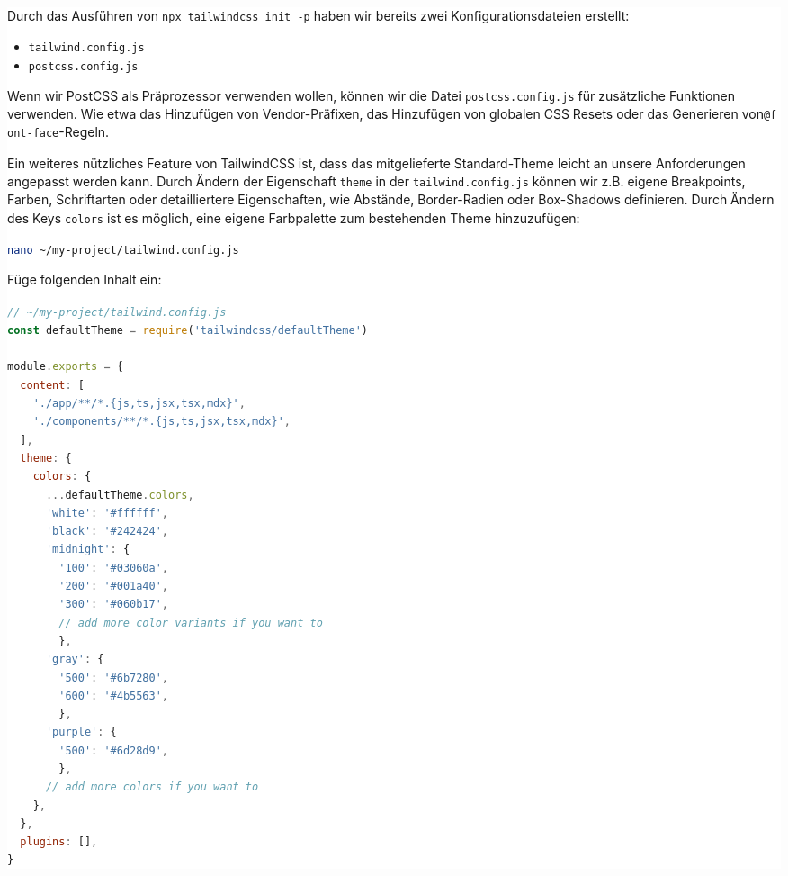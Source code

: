 Durch das Ausführen von `npx tailwindcss init -p` haben wir bereits zwei Konfigurationsdateien erstellt:

* `tailwind.config.js`
* `postcss.config.js`

Wenn wir PostCSS als Präprozessor verwenden wollen, können wir die Datei `postcss.config.js` für zusätzliche Funktionen verwenden. Wie etwa das Hinzufügen von Vendor-Präfixen, das Hinzufügen von globalen CSS Resets oder das Generieren von`@font-face`-Regeln.

Ein weiteres nützliches Feature von TailwindCSS ist, dass das mitgelieferte Standard-Theme leicht an unsere Anforderungen angepasst werden kann. Durch Ändern der Eigenschaft `theme` in der `tailwind.config.js` können wir z.B. eigene Breakpoints, Farben, Schriftarten oder detailliertere Eigenschaften, wie Abstände, Border-Radien oder Box-Shadows definieren. Durch Ändern des Keys `colors` ist es möglich, eine eigene Farbpalette zum bestehenden Theme hinzuzufügen:

```bash
nano ~/my-project/tailwind.config.js
```
Füge folgenden Inhalt ein:
```javascript
// ~/my-project/tailwind.config.js
const defaultTheme = require('tailwindcss/defaultTheme')

module.exports = {
  content: [
    './app/**/*.{js,ts,jsx,tsx,mdx}',
    './components/**/*.{js,ts,jsx,tsx,mdx}',
  ],
  theme: {
    colors: {
      ...defaultTheme.colors,
      'white': '#ffffff',
      'black': '#242424',
      'midnight': {
        '100': '#03060a',
        '200': '#001a40',
        '300': '#060b17',
        // add more color variants if you want to
        },
      'gray': {
        '500': '#6b7280',
        '600': '#4b5563',
        },
      'purple': {
        '500': '#6d28d9',
        },
      // add more colors if you want to
    },
  },
  plugins: [],
}
```
